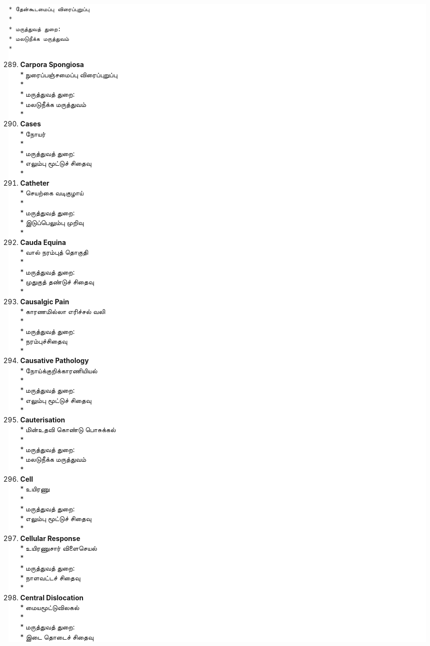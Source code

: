 	* தேன்கூடமைப்பு விரைப்புறுப்பு  
	*   
	* மருத்துவத் துறை:  
	* மலடுநீக்க மருத்துவம்  
	* 
0289. **Carpora Spongiosa**  
	* நுரைப்பஞ்சமைப்பு விரைப்புறுப்பு  
	*   
	* மருத்துவத் துறை:  
	* மலடுநீக்க மருத்துவம்  
	* 
0290. **Cases**  
	* நோயர்  
	*   
	* மருத்துவத் துறை:  
	* எலும்பு மூட்டுச் சிதைவு  
	* 
0291. **Catheter**  
	* செயற்கை வடிகுழாய்  
	*   
	* மருத்துவத் துறை:  
	* இடுப்பெலும்பு முறிவு  
	* 
0292. **Cauda Equina**  
	* வால் நரம்புத் தொகுதி  
	*   
	* மருத்துவத் துறை:  
	* முதுகுத் தண்டுச் சிதைவு  
	* 
0293. **Causalgic Pain**  
	* காரணமில்லா எரிச்சல் வலி  
	*   
	* மருத்துவத் துறை:  
	* நரம்புச்சிதைவு  
	* 
0294. **Causative Pathology**  
	* நோய்க்குறிக்காரணியியல்  
	*   
	* மருத்துவத் துறை:  
	* எலும்பு மூட்டுச் சிதைவு  
	* 
0295. **Cauterisation**  
	* மின்உதவி கொண்டு பொசுக்கல்  
	*   
	* மருத்துவத் துறை:  
	* மலடுநீக்க மருத்துவம்  
	* 
0296. **Cell**  
	* உயிரணு  
	*   
	* மருத்துவத் துறை:  
	* எலும்பு மூட்டுச் சிதைவு  
	* 
0297. **Cellular Response**  
	* உயிரணுசார் விளைசெயல்  
	*   
	* மருத்துவத் துறை:  
	* நாளவட்டச் சிதைவு  
	* 
0298. **Central Dislocation**  
	* மையமூட்டுவிலகல்  
	*   
	* மருத்துவத் துறை:  
	* இடை தொடைச் சிதைவு  